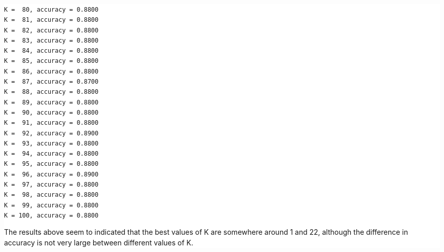     K =  80, accuracy = 0.8800
    K =  81, accuracy = 0.8800
    K =  82, accuracy = 0.8800
    K =  83, accuracy = 0.8800
    K =  84, accuracy = 0.8800
    K =  85, accuracy = 0.8800
    K =  86, accuracy = 0.8800
    K =  87, accuracy = 0.8700
    K =  88, accuracy = 0.8800
    K =  89, accuracy = 0.8800
    K =  90, accuracy = 0.8800
    K =  91, accuracy = 0.8800
    K =  92, accuracy = 0.8900
    K =  93, accuracy = 0.8800
    K =  94, accuracy = 0.8800
    K =  95, accuracy = 0.8800
    K =  96, accuracy = 0.8900
    K =  97, accuracy = 0.8800
    K =  98, accuracy = 0.8800
    K =  99, accuracy = 0.8800
    K = 100, accuracy = 0.8800


The results above seem to indicated that the best values of K are somewhere around 1 and 22, although the difference in accuracy is not very large between different values of K.
